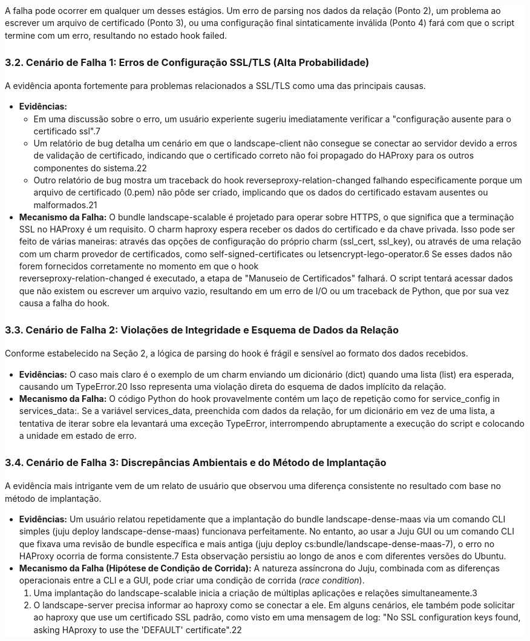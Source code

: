 A falha pode ocorrer em qualquer um desses estágios. Um erro de parsing nos dados da relação (Ponto 2), um problema ao escrever um arquivo de certificado (Ponto 3), ou uma configuração final sintaticamente inválida (Ponto 4\) fará com que o script termine com um erro, resultando no estado hook failed.

### **3.2. Cenário de Falha 1: Erros de Configuração SSL/TLS (Alta Probabilidade)**

A evidência aponta fortemente para problemas relacionados a SSL/TLS como uma das principais causas.

* **Evidências:**  
  * Em uma discussão sobre o erro, um usuário experiente sugeriu imediatamente verificar a "configuração ausente para o certificado ssl".7  
  * Um relatório de bug detalha um cenário em que o landscape-client não consegue se conectar ao servidor devido a erros de validação de certificado, indicando que o certificado correto não foi propagado do HAProxy para os outros componentes do sistema.22  
  * Outro relatório de bug mostra um traceback do hook reverseproxy-relation-changed falhando especificamente porque um arquivo de certificado (0.pem) não pôde ser criado, implicando que os dados do certificado estavam ausentes ou malformados.21  
* **Mecanismo da Falha:** O bundle landscape-scalable é projetado para operar sobre HTTPS, o que significa que a terminação SSL no HAProxy é um requisito. O charm haproxy espera receber os dados do certificado e da chave privada. Isso pode ser feito de várias maneiras: através das opções de configuração do próprio charm (ssl\_cert, ssl\_key), ou através de uma relação com um charm provedor de certificados, como self-signed-certificates ou letsencrypt-lego-operator.6 Se esses dados não forem fornecidos corretamente no momento em que o hook  
  reverseproxy-relation-changed é executado, a etapa de "Manuseio de Certificados" falhará. O script tentará acessar dados que não existem ou escrever um arquivo vazio, resultando em um erro de I/O ou um traceback de Python, que por sua vez causa a falha do hook.

### **3.3. Cenário de Falha 2: Violações de Integridade e Esquema de Dados da Relação**

Conforme estabelecido na Seção 2, a lógica de parsing do hook é frágil e sensível ao formato dos dados recebidos.

* **Evidências:** O caso mais claro é o exemplo de um charm enviando um dicionário (dict) quando uma lista (list) era esperada, causando um TypeError.20 Isso representa uma violação direta do esquema de dados implícito da relação.  
* **Mecanismo da Falha:** O código Python do hook provavelmente contém um laço de repetição como for service\_config in services\_data:. Se a variável services\_data, preenchida com dados da relação, for um dicionário em vez de uma lista, a tentativa de iterar sobre ela levantará uma exceção TypeError, interrompendo abruptamente a execução do script e colocando a unidade em estado de erro.

### **3.4. Cenário de Falha 3: Discrepâncias Ambientais e do Método de Implantação**

A evidência mais intrigante vem de um relato de usuário que observou uma diferença consistente no resultado com base no método de implantação.

* **Evidências:** Um usuário relatou repetidamente que a implantação do bundle landscape-dense-maas via um comando CLI simples (juju deploy landscape-dense-maas) funcionava perfeitamente. No entanto, ao usar a Juju GUI ou um comando CLI que fixava uma revisão de bundle específica e mais antiga (juju deploy cs:bundle/landscape-dense-maas-7), o erro no HAProxy ocorria de forma consistente.7 Esta observação persistiu ao longo de anos e com diferentes versões do Ubuntu.  
* **Mecanismo da Falha (Hipótese de Condição de Corrida):** A natureza assíncrona do Juju, combinada com as diferenças operacionais entre a CLI e a GUI, pode criar uma condição de corrida (*race condition*).  
  1. Uma implantação do landscape-scalable inicia a criação de múltiplas aplicações e relações simultaneamente.3  
  2. O landscape-server precisa informar ao haproxy como se conectar a ele. Em alguns cenários, ele também pode solicitar ao haproxy que use um certificado SSL padrão, como visto em uma mensagem de log: "No SSL configuration keys found, asking HAproxy to use the 'DEFAULT' certificate".22  
